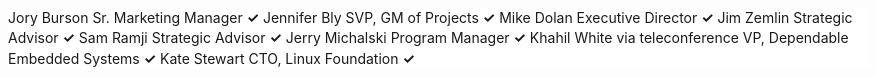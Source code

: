    </td>
   <td>Jory Burson
   </td>
  </tr>
  <tr>
   <td>Sr. Marketing Manager
   </td>
   <td><strong>✓</strong>
   </td>
   <td>Jennifer Bly
   </td>
  </tr>
  <tr>
   <td>SVP, GM of Projects
   </td>
   <td><strong>✓</strong>
   </td>
   <td>Mike Dolan
   </td>
  </tr>
  <tr>
   <td>Executive Director
   </td>
   <td><strong>✓</strong>
   </td>
   <td>Jim Zemlin
   </td>
  </tr>
  <tr>
   <td>Strategic Advisor 
   </td>
   <td><strong>✓</strong>
   </td>
   <td>Sam Ramji
   </td>
  </tr>
  <tr>
   <td>Strategic Advisor
   </td>
   <td><strong>✓</strong>
   </td>
   <td>Jerry Michalski
   </td>
  </tr>
  <tr>
   <td>Program Manager
   </td>
   <td><strong>✓</strong>
   </td>
   <td>Khahil White via teleconference
   </td>
  </tr>
  <tr>
   <td>VP, Dependable Embedded Systems
   </td>
   <td><strong>✓</strong>
   </td>
   <td>Kate Stewart
   </td>
  </tr>
  <tr>
   <td>CTO, Linux Foundation
   </td>
   <td><strong>✓</strong>